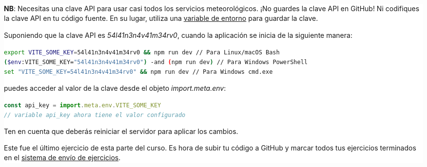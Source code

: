**NB**: Necesitas una clave API para usar casi todos los servicios meteorológicos. ¡No guardes la clave API en GitHub! Ni codifiques la clave API en tu código fuente. En su lugar, utiliza una [variable de entorno](https://es.vitejs.dev/guide/env-and-mode.html) para guardar la clave.

Suponiendo que la clave API es _54l41n3n4v41m34rv0_, cuando la aplicación se inicia de la siguiente manera:

```bash
export VITE_SOME_KEY=54l41n3n4v41m34rv0 && npm run dev // Para Linux/macOS Bash
($env:VITE_SOME_KEY="54l41n3n4v41m34rv0") -and (npm run dev) // Para Windows PowerShell
set "VITE_SOME_KEY=54l41n3n4v41m34rv0" && npm run dev // Para Windows cmd.exe
```

puedes acceder al valor de la clave desde el objeto _import.meta.env_:

```js
const api_key = import.meta.env.VITE_SOME_KEY
// variable api_key ahora tiene el valor configurado
```

Ten en cuenta que deberás reiniciar el servidor para aplicar los cambios.

Este fue el último ejercicio de esta parte del curso. Es hora de subir tu código a GitHub y marcar todos tus ejercicios terminados en el [sistema de envío de ejercicios](https://studies.cs.helsinki.fi/stats/courses/fullstackopen).
